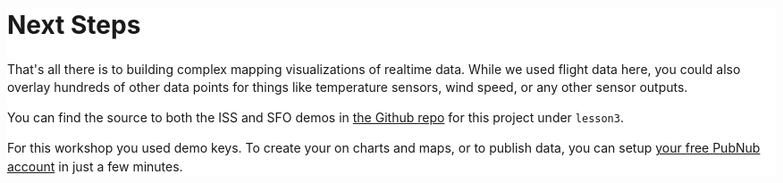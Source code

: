 


# Next Steps

That's all there is to building complex mapping visualizations
of realtime data.  While we used flight data here, you could also
overlay hundreds of other data points for things like temperature
sensors, wind speed, or any other sensor outputs.

You can find the source to both the ISS and SFO demos in [the Github
repo](https://github.com/pubnub/eon-workshop) for this project under `lesson3`.

For this workshop you used demo keys. To create your on charts and maps, or
to publish data, you can setup [your free PubNub account](https://www.pubnub.com) in just a few minutes.
